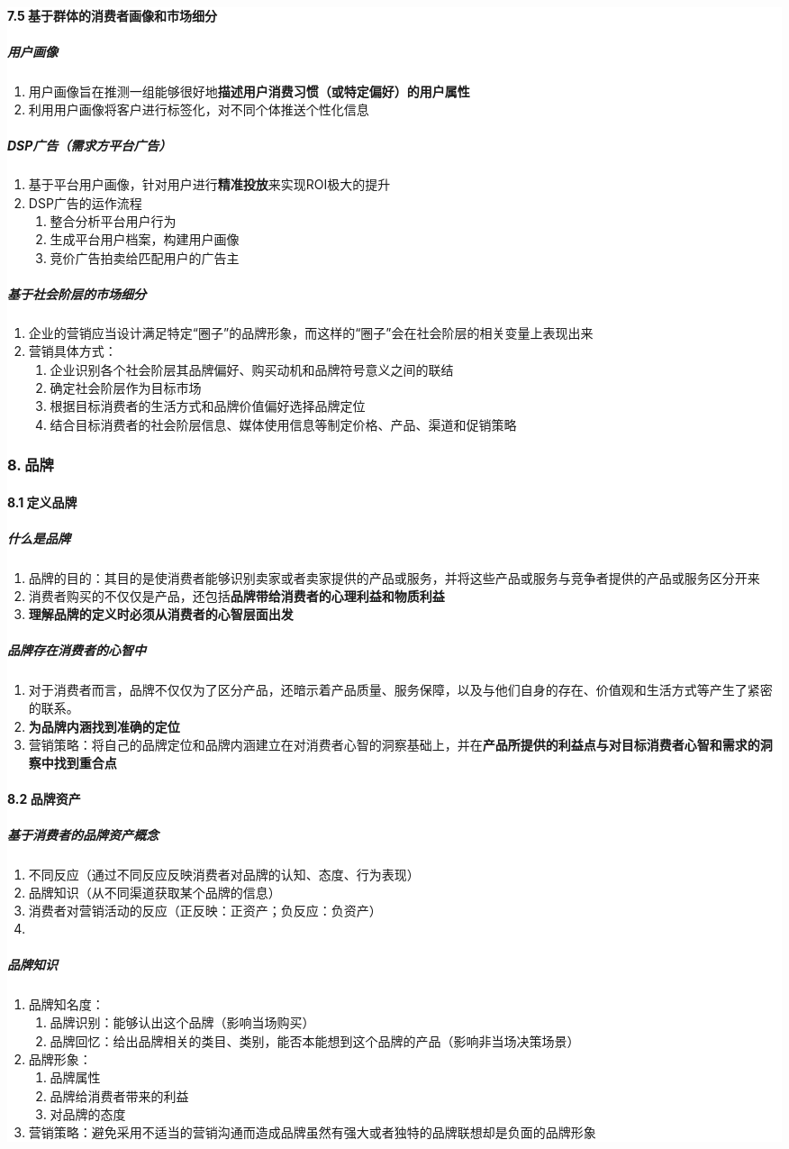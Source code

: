 #### 7.5 基于群体的消费者画像和市场细分

##### 用户画像

1. 用户画像旨在推测一组能够很好地**描述用户消费习惯（或特定偏好）的用户属性**
2. 利用用户画像将客户进行标签化，对不同个体推送个性化信息

##### DSP广告（需求方平台广告）

1. 基于平台用户画像，针对用户进行**精准投放**来实现ROI极大的提升
2. DSP广告的运作流程
   1. 整合分析平台用户行为
   2. 生成平台用户档案，构建用户画像
   3. 竞价广告拍卖给匹配用户的广告主

##### 基于社会阶层的市场细分

1. 企业的营销应当设计满足特定“圈子”的品牌形象，而这样的“圈子”会在社会阶层的相关变量上表现出来
2. 营销具体方式：
   1. 企业识别各个社会阶层其品牌偏好、购买动机和品牌符号意义之间的联结
   2. 确定社会阶层作为目标市场
   3. 根据目标消费者的生活方式和品牌价值偏好选择品牌定位
   4. 结合目标消费者的社会阶层信息、媒体使用信息等制定价格、产品、渠道和促销策略

### 8. 品牌

#### 8.1 定义品牌

##### 什么是品牌

1. 品牌的目的：其目的是使消费者能够识别卖家或者卖家提供的产品或服务，并将这些产品或服务与竞争者提供的产品或服务区分开来
2. 消费者购买的不仅仅是产品，还包括**品牌带给消费者的心理利益和物质利益**
3. **理解品牌的定义时必须从消费者的心智层面出发**

##### 品牌存在消费者的心智中

1. 对于消费者而言，品牌不仅仅为了区分产品，还暗示着产品质量、服务保障，以及与他们自身的存在、价值观和生活方式等产生了紧密的联系。
2. **为品牌内涵找到准确的定位**
3. 营销策略：将自己的品牌定位和品牌内涵建立在对消费者心智的洞察基础上，并在**产品所提供的利益点与对目标消费者心智和需求的洞察中找到重合点**

#### 8.2 品牌资产

##### 基于消费者的品牌资产概念

1. 不同反应（通过不同反应反映消费者对品牌的认知、态度、行为表现）
2. 品牌知识（从不同渠道获取某个品牌的信息）
3. 消费者对营销活动的反应（正反映：正资产；负反应：负资产）
4. 

##### 品牌知识

1. 品牌知名度：
   1. 品牌识别：能够认出这个品牌（影响当场购买）
   2. 品牌回忆：给出品牌相关的类目、类别，能否本能想到这个品牌的产品（影响非当场决策场景）
2. 品牌形象：
   1. 品牌属性
   2. 品牌给消费者带来的利益
   3. 对品牌的态度
3. 营销策略：避免采用不适当的营销沟通而造成品牌虽然有强大或者独特的品牌联想却是负面的品牌形象
